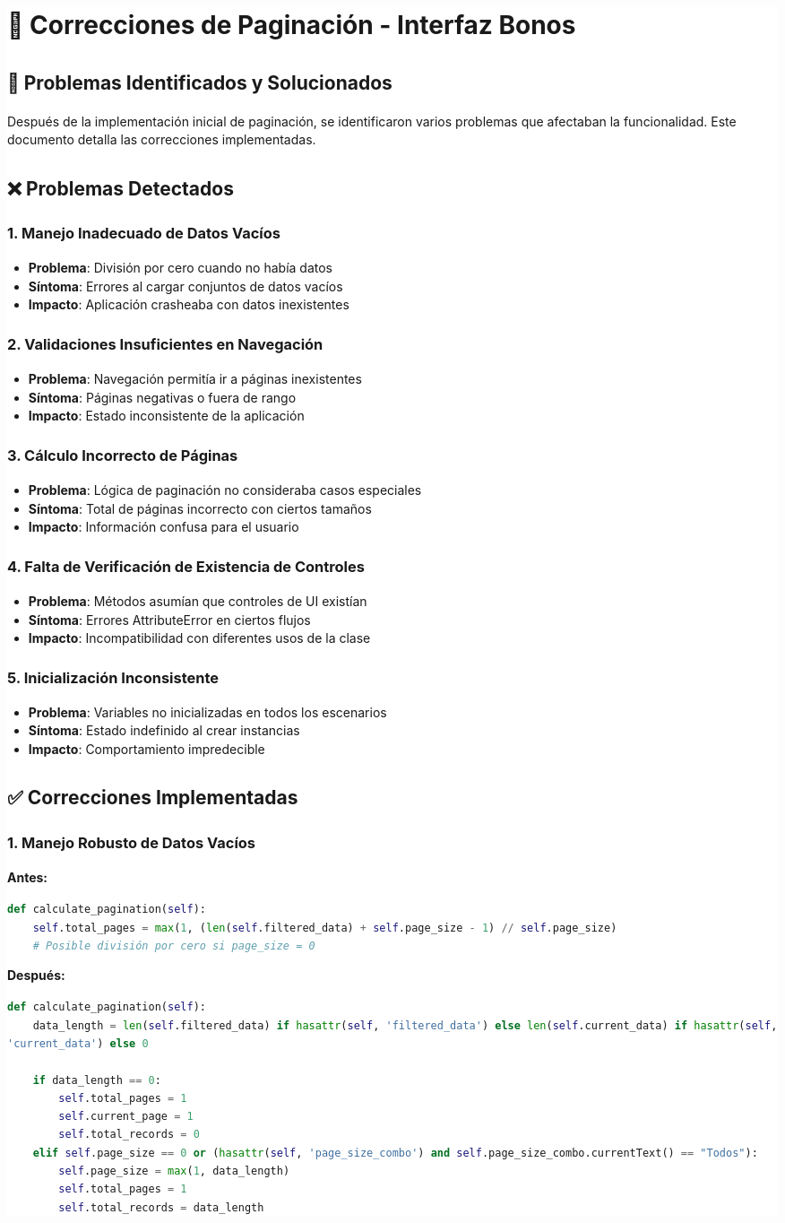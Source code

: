 # 🔧 Correcciones de Paginación - Interfaz Bonos

## 🎯 Problemas Identificados y Solucionados

Después de la implementación inicial de paginación, se identificaron varios problemas que afectaban la funcionalidad. Este documento detalla las correcciones implementadas.

## ❌ Problemas Detectados

### 1. **Manejo Inadecuado de Datos Vacíos**
- **Problema**: División por cero cuando no había datos
- **Síntoma**: Errores al cargar conjuntos de datos vacíos
- **Impacto**: Aplicación crasheaba con datos inexistentes

### 2. **Validaciones Insuficientes en Navegación**
- **Problema**: Navegación permitía ir a páginas inexistentes
- **Síntoma**: Páginas negativas o fuera de rango
- **Impacto**: Estado inconsistente de la aplicación

### 3. **Cálculo Incorrecto de Páginas**
- **Problema**: Lógica de paginación no consideraba casos especiales
- **Síntoma**: Total de páginas incorrecto con ciertos tamaños
- **Impacto**: Información confusa para el usuario

### 4. **Falta de Verificación de Existencia de Controles**
- **Problema**: Métodos asumían que controles de UI existían
- **Síntoma**: Errores AttributeError en ciertos flujos
- **Impacto**: Incompatibilidad con diferentes usos de la clase

### 5. **Inicialización Inconsistente**
- **Problema**: Variables no inicializadas en todos los escenarios
- **Síntoma**: Estado indefinido al crear instancias
- **Impacto**: Comportamiento impredecible

## ✅ Correcciones Implementadas

### 1. **Manejo Robusto de Datos Vacíos**

**Antes:**
```python
def calculate_pagination(self):
    self.total_pages = max(1, (len(self.filtered_data) + self.page_size - 1) // self.page_size)
    # Posible división por cero si page_size = 0
```

**Después:**
```python
def calculate_pagination(self):
    data_length = len(self.filtered_data) if hasattr(self, 'filtered_data') else len(self.current_data) if hasattr(self, 'current_data') else 0
    
    if data_length == 0:
        self.total_pages = 1
        self.current_page = 1
        self.total_records = 0
    elif self.page_size == 0 or (hasattr(self, 'page_size_combo') and self.page_size_combo.currentText() == "Todos"):
        self.page_size = max(1, data_length)
        self.total_pages = 1
        self.total_records = data_length
```